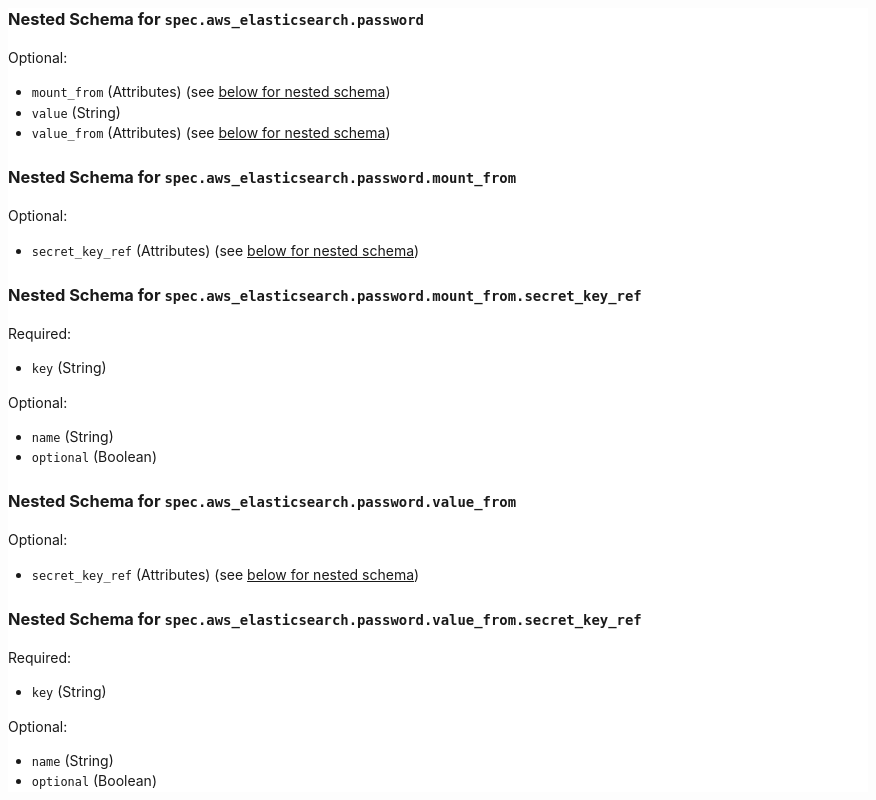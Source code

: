 
<a id="nestedatt--spec--aws_elasticsearch--password"></a>
### Nested Schema for `spec.aws_elasticsearch.password`

Optional:

- `mount_from` (Attributes) (see [below for nested schema](#nestedatt--spec--aws_elasticsearch--password--mount_from))
- `value` (String)
- `value_from` (Attributes) (see [below for nested schema](#nestedatt--spec--aws_elasticsearch--password--value_from))

<a id="nestedatt--spec--aws_elasticsearch--password--mount_from"></a>
### Nested Schema for `spec.aws_elasticsearch.password.mount_from`

Optional:

- `secret_key_ref` (Attributes) (see [below for nested schema](#nestedatt--spec--aws_elasticsearch--password--mount_from--secret_key_ref))

<a id="nestedatt--spec--aws_elasticsearch--password--mount_from--secret_key_ref"></a>
### Nested Schema for `spec.aws_elasticsearch.password.mount_from.secret_key_ref`

Required:

- `key` (String)

Optional:

- `name` (String)
- `optional` (Boolean)



<a id="nestedatt--spec--aws_elasticsearch--password--value_from"></a>
### Nested Schema for `spec.aws_elasticsearch.password.value_from`

Optional:

- `secret_key_ref` (Attributes) (see [below for nested schema](#nestedatt--spec--aws_elasticsearch--password--value_from--secret_key_ref))

<a id="nestedatt--spec--aws_elasticsearch--password--value_from--secret_key_ref"></a>
### Nested Schema for `spec.aws_elasticsearch.password.value_from.secret_key_ref`

Required:

- `key` (String)

Optional:

- `name` (String)
- `optional` (Boolean)
